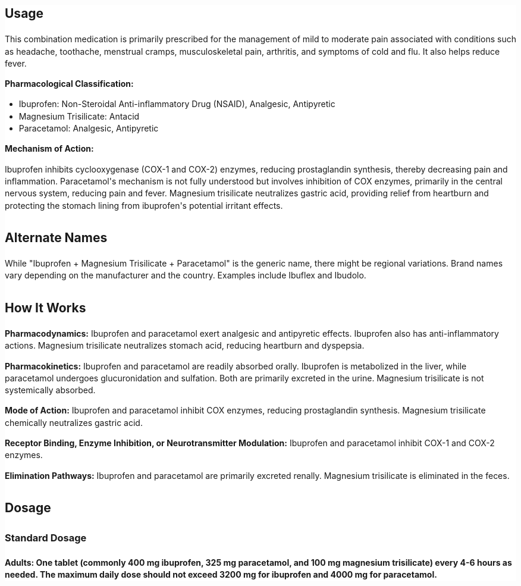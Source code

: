 ## **Usage**

This combination medication is primarily prescribed for the management of mild to moderate pain associated with conditions such as headache, toothache, menstrual cramps, musculoskeletal pain, arthritis, and symptoms of cold and flu.  It also helps reduce fever.

**Pharmacological Classification:**

*   Ibuprofen: Non-Steroidal Anti-inflammatory Drug (NSAID), Analgesic, Antipyretic
*   Magnesium Trisilicate: Antacid
*   Paracetamol: Analgesic, Antipyretic

**Mechanism of Action:**

Ibuprofen inhibits cyclooxygenase (COX-1 and COX-2) enzymes, reducing prostaglandin synthesis, thereby decreasing pain and inflammation. Paracetamol's mechanism is not fully understood but involves inhibition of COX enzymes, primarily in the central nervous system, reducing pain and fever. Magnesium trisilicate neutralizes gastric acid, providing relief from heartburn and protecting the stomach lining from ibuprofen's potential irritant effects.

## **Alternate Names**

While "Ibuprofen + Magnesium Trisilicate + Paracetamol" is the generic name, there might be regional variations. Brand names vary depending on the manufacturer and the country. Examples include Ibuflex and Ibudolo.


## **How It Works**

**Pharmacodynamics:** Ibuprofen and paracetamol exert analgesic and antipyretic effects. Ibuprofen also has anti-inflammatory actions. Magnesium trisilicate neutralizes stomach acid, reducing heartburn and dyspepsia.

**Pharmacokinetics:** Ibuprofen and paracetamol are readily absorbed orally. Ibuprofen is metabolized in the liver, while paracetamol undergoes glucuronidation and sulfation. Both are primarily excreted in the urine. Magnesium trisilicate is not systemically absorbed.

**Mode of Action:** Ibuprofen and paracetamol inhibit COX enzymes, reducing prostaglandin synthesis. Magnesium trisilicate chemically neutralizes gastric acid.

**Receptor Binding, Enzyme Inhibition, or Neurotransmitter Modulation:**  Ibuprofen and paracetamol inhibit COX-1 and COX-2 enzymes.

**Elimination Pathways:** Ibuprofen and paracetamol are primarily excreted renally. Magnesium trisilicate is eliminated in the feces.


## **Dosage**

### **Standard Dosage**

#### **Adults:** One tablet (commonly 400 mg ibuprofen, 325 mg paracetamol, and 100 mg magnesium trisilicate) every 4-6 hours as needed. The maximum daily dose should not exceed 3200 mg for ibuprofen and 4000 mg for paracetamol.
